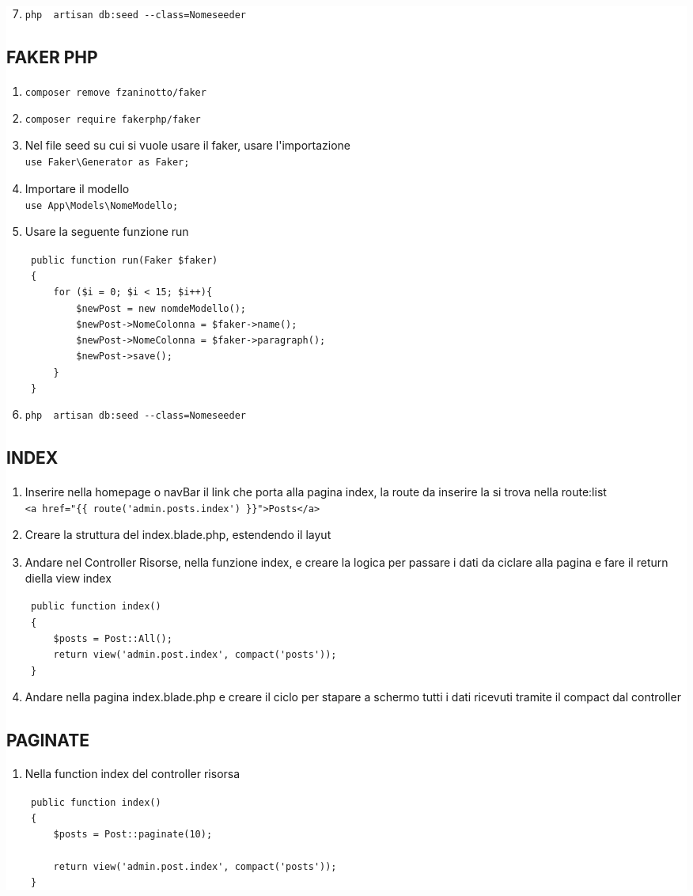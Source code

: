 7. ``` php  artisan db:seed --class=Nomeseeder ```


## FAKER PHP
1. ``` composer remove fzaninotto/faker ```

2. ``` composer require fakerphp/faker ```

3. Nel file seed su cui si vuole usare il faker, usare l'importazione <br>
    ```use Faker\Generator as Faker; ```

4. Importare il modello <br>
    ``` use App\Models\NomeModello; ```

5. Usare la seguente funzione run

        public function run(Faker $faker)
        {
            for ($i = 0; $i < 15; $i++){
                $newPost = new nomdeModello();
                $newPost->NomeColonna = $faker->name();
                $newPost->NomeColonna = $faker->paragraph();
                $newPost->save();
            }
        }

6. ``` php  artisan db:seed --class=Nomeseeder ```

## INDEX
1. Inserire nella homepage o navBar il link che porta alla pagina index, la route da inserire la si trova nella route:list <br>
    ``` <a href="{{ route('admin.posts.index') }}">Posts</a> ```

2. Creare la struttura del index.blade.php, estendendo il layut

3. Andare nel Controller Risorse, nella funzione index, e creare la logica per passare i dati da ciclare alla pagina e fare il return diella view index

        public function index()
        {
            $posts = Post::All();
            return view('admin.post.index', compact('posts'));
        }

4. Andare nella pagina index.blade.php e creare il ciclo per stapare a schermo tutti i dati ricevuti tramite il compact dal controller

## PAGINATE
1. Nella function index del controller risorsa

        public function index()
        {
            $posts = Post::paginate(10);

            return view('admin.post.index', compact('posts'));
        }
